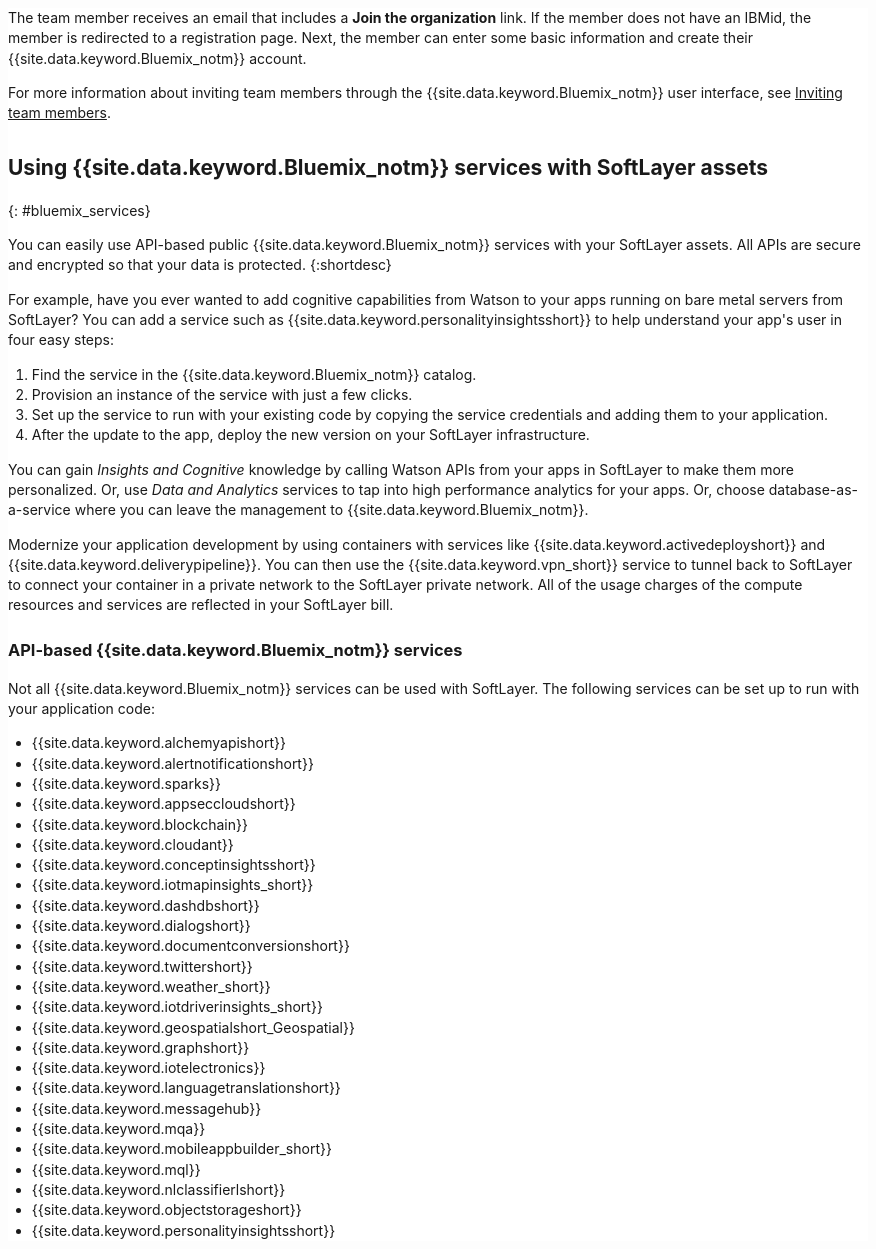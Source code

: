 The team member receives an email that includes a **Join the organization** link. If the member does not have an IBMid, the member is redirected to a registration page. Next, the member can enter some basic information and create their {{site.data.keyword.Bluemix_notm}} account.

For more information about inviting team members through the {{site.data.keyword.Bluemix_notm}} user interface, see [Inviting team members](https://console.ng.bluemix.net/docs/admin/users_roles.html#inviteteammembers).

## Using {{site.data.keyword.Bluemix_notm}} services with SoftLayer assets
{: #bluemix_services}

You can easily use API-based public {{site.data.keyword.Bluemix_notm}} services with your SoftLayer assets. All APIs are secure and encrypted so that your data is protected.
{:shortdesc}

For example, have you ever wanted to add cognitive capabilities from Watson to your apps running on bare metal servers from SoftLayer? You can add a service such as {{site.data.keyword.personalityinsightsshort}} to help understand your app's user in four easy steps:

1. Find the service in the {{site.data.keyword.Bluemix_notm}} catalog.
2. Provision an instance of the service with just a few clicks.
3. Set up the service to run with your existing code by copying the service credentials and adding them to your application.
4. After the update to the app, deploy the new version on your SoftLayer infrastructure.

You can gain *Insights and Cognitive* knowledge by calling Watson APIs from your apps in SoftLayer to make them more personalized. Or, use *Data and Analytics* services to tap into high performance analytics for your apps. Or, choose database-as-a-service where you can leave the management to {{site.data.keyword.Bluemix_notm}}.

Modernize your application development by using containers with services like {{site.data.keyword.activedeployshort}} and {{site.data.keyword.deliverypipeline}}. You can then use the {{site.data.keyword.vpn_short}} service to tunnel back to SoftLayer to connect your container in a private network to the SoftLayer private network. All of the usage charges of the compute resources and services are reflected in your SoftLayer bill. 

### API-based {{site.data.keyword.Bluemix_notm}} services
Not all {{site.data.keyword.Bluemix_notm}} services can be used with SoftLayer. The following services can be set up to run with your application code:
* {{site.data.keyword.alchemyapishort}}
* {{site.data.keyword.alertnotificationshort}}
* {{site.data.keyword.sparks}}
* {{site.data.keyword.appseccloudshort}}
* {{site.data.keyword.blockchain}}
* {{site.data.keyword.cloudant}}
* {{site.data.keyword.conceptinsightsshort}}
* {{site.data.keyword.iotmapinsights_short}}
* {{site.data.keyword.dashdbshort}}
* {{site.data.keyword.dialogshort}}
* {{site.data.keyword.documentconversionshort}}
* {{site.data.keyword.twittershort}}
* {{site.data.keyword.weather_short}}
* {{site.data.keyword.iotdriverinsights_short}}
* {{site.data.keyword.geospatialshort_Geospatial}}
* {{site.data.keyword.graphshort}}
* {{site.data.keyword.iotelectronics}}
* {{site.data.keyword.languagetranslationshort}}
* {{site.data.keyword.messagehub}}
* {{site.data.keyword.mqa}}
* {{site.data.keyword.mobileappbuilder_short}}
* {{site.data.keyword.mql}}
* {{site.data.keyword.nlclassifierlshort}}
* {{site.data.keyword.objectstorageshort}}
* {{site.data.keyword.personalityinsightsshort}}